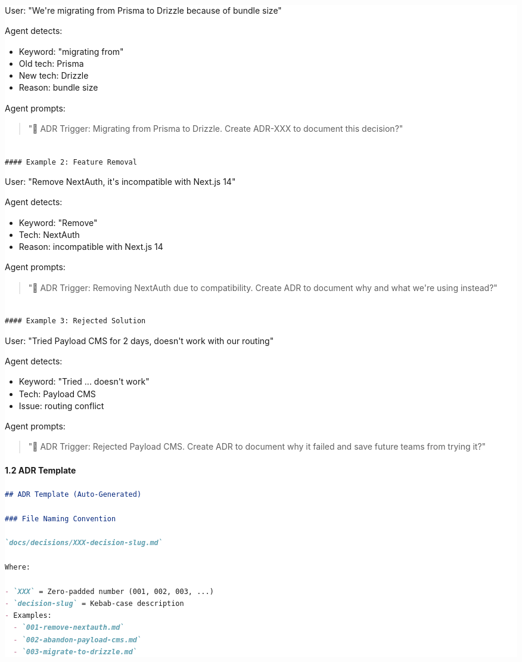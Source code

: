 User: "We're migrating from Prisma to Drizzle because of bundle size"

Agent detects:

- Keyword: "migrating from"
- Old tech: Prisma
- New tech: Drizzle
- Reason: bundle size

Agent prompts:

> "📝 ADR Trigger: Migrating from Prisma to Drizzle. Create ADR-XXX to document this decision?"

```

#### Example 2: Feature Removal

```

User: "Remove NextAuth, it's incompatible with Next.js 14"

Agent detects:

- Keyword: "Remove"
- Tech: NextAuth
- Reason: incompatible with Next.js 14

Agent prompts:

> "📝 ADR Trigger: Removing NextAuth due to compatibility. Create ADR to document why and what we're using instead?"

```

#### Example 3: Rejected Solution

```

User: "Tried Payload CMS for 2 days, doesn't work with our routing"

Agent detects:

- Keyword: "Tried ... doesn't work"
- Tech: Payload CMS
- Issue: routing conflict

Agent prompts:

> "📝 ADR Trigger: Rejected Payload CMS. Create ADR to document why it failed and save future teams from trying it?"

```

```

#### 1.2 ADR Template

````markdown
## ADR Template (Auto-Generated)

### File Naming Convention

`docs/decisions/XXX-decision-slug.md`

Where:

- `XXX` = Zero-padded number (001, 002, 003, ...)
- `decision-slug` = Kebab-case description
- Examples:
  - `001-remove-nextauth.md`
  - `002-abandon-payload-cms.md`
  - `003-migrate-to-drizzle.md`

````